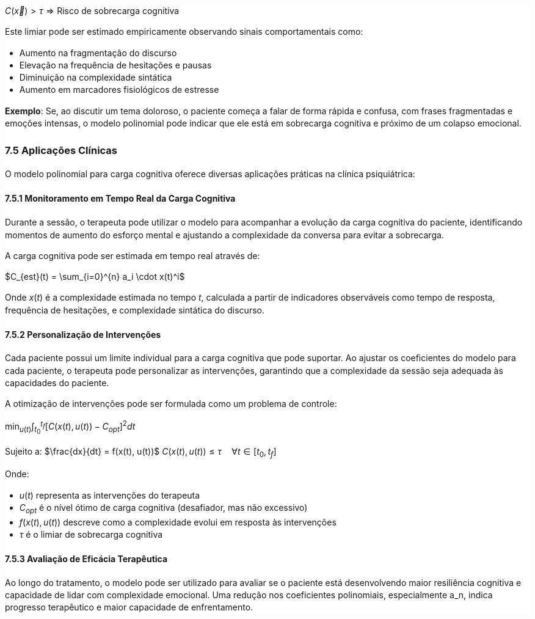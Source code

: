 $C(\vec{x}) > \tau \Rightarrow \text{Risco de sobrecarga cognitiva}$

Este limiar pode ser estimado empiricamente observando sinais comportamentais como:
- Aumento na fragmentação do discurso
- Elevação na frequência de hesitações e pausas
- Diminuição na complexidade sintática
- Aumento em marcadores fisiológicos de estresse

**Exemplo**: Se, ao discutir um tema doloroso, o paciente começa a falar de forma rápida e confusa, com frases fragmentadas e emoções intensas, o modelo polinomial pode indicar que ele está em sobrecarga cognitiva e próximo de um colapso emocional.

### 7.5 Aplicações Clínicas

O modelo polinomial para carga cognitiva oferece diversas aplicações práticas na clínica psiquiátrica:

#### 7.5.1 Monitoramento em Tempo Real da Carga Cognitiva

Durante a sessão, o terapeuta pode utilizar o modelo para acompanhar a evolução da carga cognitiva do paciente, identificando momentos de aumento do esforço mental e ajustando a complexidade da conversa para evitar a sobrecarga.

A carga cognitiva pode ser estimada em tempo real através de:

$C_{est}(t) = \sum_{i=0}^{n} a_i \cdot x(t)^i$

Onde $x(t)$ é a complexidade estimada no tempo $t$, calculada a partir de indicadores observáveis como tempo de resposta, frequência de hesitações, e complexidade sintática do discurso.

#### 7.5.2 Personalização de Intervenções

Cada paciente possui um limite individual para a carga cognitiva que pode suportar. Ao ajustar os coeficientes do modelo para cada paciente, o terapeuta pode personalizar as intervenções, garantindo que a complexidade da sessão seja adequada às capacidades do paciente.

A otimização de intervenções pode ser formulada como um problema de controle:

$\min_{u(t)} \int_{t_0}^{t_f} [C(x(t), u(t)) - C_{opt}]^2 dt$

Sujeito a:
$\frac{dx}{dt} = f(x(t), u(t))$
$C(x(t), u(t)) \leq \tau \quad \forall t \in [t_0, t_f]$

Onde:
- $u(t)$ representa as intervenções do terapeuta
- $C_{opt}$ é o nível ótimo de carga cognitiva (desafiador, mas não excessivo)
- $f(x(t), u(t))$ descreve como a complexidade evolui em resposta às intervenções
- $\tau$ é o limiar de sobrecarga cognitiva

#### 7.5.3 Avaliação de Eficácia Terapêutica

Ao longo do tratamento, o modelo pode ser utilizado para avaliar se o paciente está desenvolvendo maior resiliência cognitiva e capacidade de lidar com complexidade emocional. Uma redução nos coeficientes polinomiais, especialmente a_n, indica progresso terapêutico e maior capacidade de enfrentamento.
